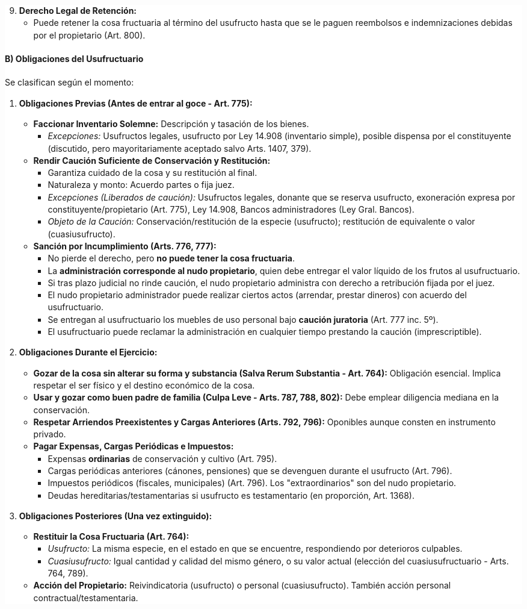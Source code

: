 9.  **Derecho Legal de Retención:**
    *   Puede retener la cosa fructuaria al término del usufructo hasta que se le paguen reembolsos e indemnizaciones debidas por el propietario (Art. 800).

#### B) Obligaciones del Usufructuario
Se clasifican según el momento:

1.  **Obligaciones Previas (Antes de entrar al goce - Art. 775):**
    *   **Faccionar Inventario Solemne:** Descripción y tasación de los bienes.
        *   *Excepciones:* Usufructos legales, usufructo por Ley 14.908 (inventario simple), posible dispensa por el constituyente (discutido, pero mayoritariamente aceptado salvo Arts. 1407, 379).
    *   **Rendir Caución Suficiente de Conservación y Restitución:**
        *   Garantiza cuidado de la cosa y su restitución al final.
        *   Naturaleza y monto: Acuerdo partes o fija juez.
        *   *Excepciones (Liberados de caución):* Usufructos legales, donante que se reserva usufructo, exoneración expresa por constituyente/propietario (Art. 775), Ley 14.908, Bancos administradores (Ley Gral. Bancos).
        *   *Objeto de la Caución:* Conservación/restitución de la especie (usufructo); restitución de equivalente o valor (cuasiusufructo).
    *   **Sanción por Incumplimiento (Arts. 776, 777):**
        *   No pierde el derecho, pero **no puede tener la cosa fructuaria**.
        *   La **administración corresponde al nudo propietario**, quien debe entregar el valor líquido de los frutos al usufructuario.
        *   Si tras plazo judicial no rinde caución, el nudo propietario administra con derecho a retribución fijada por el juez.
        *   El nudo propietario administrador puede realizar ciertos actos (arrendar, prestar dineros) con acuerdo del usufructuario.
        *   Se entregan al usufructuario los muebles de uso personal bajo **caución juratoria** (Art. 777 inc. 5º).
        *   El usufructuario puede reclamar la administración en cualquier tiempo prestando la caución (imprescriptible).

2.  **Obligaciones Durante el Ejercicio:**
    *   **Gozar de la cosa sin alterar su forma y substancia (Salva Rerum Substantia - Art. 764):** Obligación esencial. Implica respetar el ser físico y el destino económico de la cosa.
    *   **Usar y gozar como buen padre de familia (Culpa Leve - Arts. 787, 788, 802):** Debe emplear diligencia mediana en la conservación.
    *   **Respetar Arriendos Preexistentes y Cargas Anteriores (Arts. 792, 796):** Oponibles aunque consten en instrumento privado.
    *   **Pagar Expensas, Cargas Periódicas e Impuestos:**
        *   Expensas **ordinarias** de conservación y cultivo (Art. 795).
        *   Cargas periódicas anteriores (cánones, pensiones) que se devenguen durante el usufructo (Art. 796).
        *   Impuestos periódicos (fiscales, municipales) (Art. 796). Los "extraordinarios" son del nudo propietario.
        *   Deudas hereditarias/testamentarias si usufructo es testamentario (en proporción, Art. 1368).

3.  **Obligaciones Posteriores (Una vez extinguido):**
    *   **Restituir la Cosa Fructuaria (Art. 764):**
        *   *Usufructo:* La misma especie, en el estado en que se encuentre, respondiendo por deterioros culpables.
        *   *Cuasiusufructo:* Igual cantidad y calidad del mismo género, o su valor actual (elección del cuasiusufructuario - Arts. 764, 789).
    *   **Acción del Propietario:** Reivindicatoria (usufructo) o personal (cuasiusufructo). También acción personal contractual/testamentaria.

